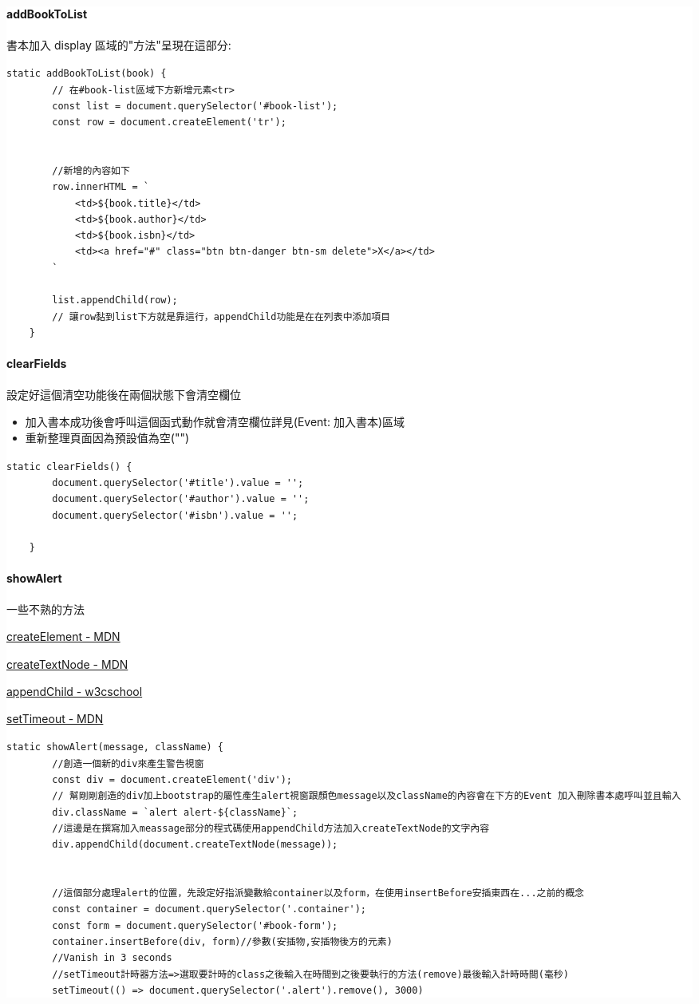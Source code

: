 #### addBookToList

書本加入 display 區域的"方法"呈現在這部分:

```javascript=
static addBookToList(book) {
        // 在#book-list區域下方新增元素<tr>
        const list = document.querySelector('#book-list');
        const row = document.createElement('tr');


        //新增的內容如下
        row.innerHTML = `
            <td>${book.title}</td>
            <td>${book.author}</td>
            <td>${book.isbn}</td>
            <td><a href="#" class="btn btn-danger btn-sm delete">X</a></td>
        `

        list.appendChild(row);
        // 讓row黏到list下方就是靠這行，appendChild功能是在在列表中添加項目
    }
```

#### clearFields

設定好這個清空功能後在兩個狀態下會清空欄位

- 加入書本成功後會呼叫這個函式動作就會清空欄位詳見(Event: 加入書本)區域
- 重新整理頁面因為預設值為空("")

```javascript=
static clearFields() {
        document.querySelector('#title').value = '';
        document.querySelector('#author').value = '';
        document.querySelector('#isbn').value = '';

    }
```

#### showAlert

一些不熟的方法

[createElement - MDN](https://developer.mozilla.org/zh-TW/docs/Web/API/Document/createElement)

[createTextNode - MDN](https://developer.mozilla.org/en-US/docs/Web/API/Document/createTextNode)

[appendChild - w3cschool](https://www.w3schools.com/jsref/met_node_appendchild.asp)

[setTimeout - MDN](https://developer.mozilla.org/zh-CN/docs/Web/API/Window/setTimeout)

```javascript=
static showAlert(message, className) {
        //創造一個新的div來產生警告視窗
        const div = document.createElement('div');
        // 幫剛剛創造的div加上bootstrap的屬性產生alert視窗跟顏色message以及className的內容會在下方的Event 加入刪除書本處呼叫並且輸入
        div.className = `alert alert-${className}`;
        //這邊是在撰寫加入meassage部分的程式碼使用appendChild方法加入createTextNode的文字內容
        div.appendChild(document.createTextNode(message));


        //這個部分處理alert的位置，先設定好指派變數給container以及form，在使用insertBefore安插東西在...之前的概念
        const container = document.querySelector('.container');
        const form = document.querySelector('#book-form');
        container.insertBefore(div, form)//參數(安插物,安插物後方的元素)
        //Vanish in 3 seconds
        //setTimeout計時器方法=>選取要計時的class之後輸入在時間到之後要執行的方法(remove)最後輸入計時時間(毫秒)
        setTimeout(() => document.querySelector('.alert').remove(), 3000)
```